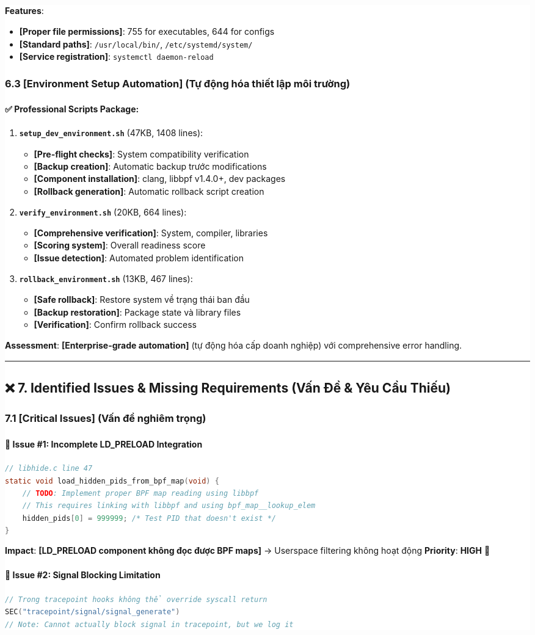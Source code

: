**Features**:
- **[Proper file permissions]**: 755 for executables, 644 for configs
- **[Standard paths]**: `/usr/local/bin/`, `/etc/systemd/system/`
- **[Service registration]**: `systemctl daemon-reload`

### 6.3 **[Environment Setup Automation]** (Tự động hóa thiết lập môi trường)

#### ✅ **Professional Scripts Package**:

1. **`setup_dev_environment.sh`** (47KB, 1408 lines):
   - **[Pre-flight checks]**: System compatibility verification
   - **[Backup creation]**: Automatic backup trước modifications
   - **[Component installation]**: clang, libbpf v1.4.0+, dev packages
   - **[Rollback generation]**: Automatic rollback script creation

2. **`verify_environment.sh`** (20KB, 664 lines):
   - **[Comprehensive verification]**: System, compiler, libraries
   - **[Scoring system]**: Overall readiness score
   - **[Issue detection]**: Automated problem identification

3. **`rollback_environment.sh`** (13KB, 467 lines):
   - **[Safe rollback]**: Restore system về trạng thái ban đầu
   - **[Backup restoration]**: Package state và library files
   - **[Verification]**: Confirm rollback success

**Assessment**: **[Enterprise-grade automation]** (tự động hóa cấp doanh nghiệp) với comprehensive error handling.

---

## ❌ 7. Identified Issues & Missing Requirements (Vấn Đề & Yêu Cầu Thiếu)

### 7.1 **[Critical Issues]** (Vấn đề nghiêm trọng)

#### 🔴 **Issue #1: Incomplete LD_PRELOAD Integration**
```c
// libhide.c line 47
static void load_hidden_pids_from_bpf_map(void) {
    // TODO: Implement proper BPF map reading using libbpf
    // This requires linking with libbpf and using bpf_map__lookup_elem
    hidden_pids[0] = 999999; /* Test PID that doesn't exist */
}
```

**Impact**: **[LD_PRELOAD component không đọc được BPF maps]** → Userspace filtering không hoạt động
**Priority**: **HIGH** 🔴

#### 🔴 **Issue #2: Signal Blocking Limitation**
```c
// Trong tracepoint hooks không thể override syscall return
SEC("tracepoint/signal/signal_generate")
// Note: Cannot actually block signal in tracepoint, but we log it
```
